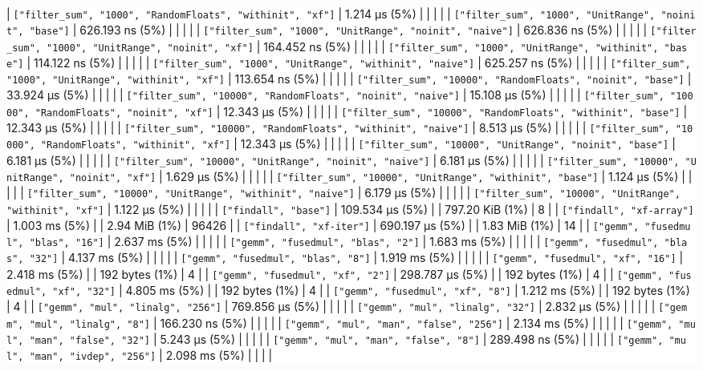 | `["filter_sum", "1000", "RandomFloats", "withinit", "xf"]`     |   1.214 μs (5%) |         |                 |             |
| `["filter_sum", "1000", "UnitRange", "noinit", "base"]`        | 626.193 ns (5%) |         |                 |             |
| `["filter_sum", "1000", "UnitRange", "noinit", "naive"]`       | 626.836 ns (5%) |         |                 |             |
| `["filter_sum", "1000", "UnitRange", "noinit", "xf"]`          | 164.452 ns (5%) |         |                 |             |
| `["filter_sum", "1000", "UnitRange", "withinit", "base"]`      | 114.122 ns (5%) |         |                 |             |
| `["filter_sum", "1000", "UnitRange", "withinit", "naive"]`     | 625.257 ns (5%) |         |                 |             |
| `["filter_sum", "1000", "UnitRange", "withinit", "xf"]`        | 113.654 ns (5%) |         |                 |             |
| `["filter_sum", "10000", "RandomFloats", "noinit", "base"]`    |  33.924 μs (5%) |         |                 |             |
| `["filter_sum", "10000", "RandomFloats", "noinit", "naive"]`   |  15.108 μs (5%) |         |                 |             |
| `["filter_sum", "10000", "RandomFloats", "noinit", "xf"]`      |  12.343 μs (5%) |         |                 |             |
| `["filter_sum", "10000", "RandomFloats", "withinit", "base"]`  |  12.343 μs (5%) |         |                 |             |
| `["filter_sum", "10000", "RandomFloats", "withinit", "naive"]` |   8.513 μs (5%) |         |                 |             |
| `["filter_sum", "10000", "RandomFloats", "withinit", "xf"]`    |  12.343 μs (5%) |         |                 |             |
| `["filter_sum", "10000", "UnitRange", "noinit", "base"]`       |   6.181 μs (5%) |         |                 |             |
| `["filter_sum", "10000", "UnitRange", "noinit", "naive"]`      |   6.181 μs (5%) |         |                 |             |
| `["filter_sum", "10000", "UnitRange", "noinit", "xf"]`         |   1.629 μs (5%) |         |                 |             |
| `["filter_sum", "10000", "UnitRange", "withinit", "base"]`     |   1.124 μs (5%) |         |                 |             |
| `["filter_sum", "10000", "UnitRange", "withinit", "naive"]`    |   6.179 μs (5%) |         |                 |             |
| `["filter_sum", "10000", "UnitRange", "withinit", "xf"]`       |   1.122 μs (5%) |         |                 |             |
| `["findall", "base"]`                                          | 109.534 μs (5%) |         | 797.20 KiB (1%) |           8 |
| `["findall", "xf-array"]`                                      |   1.003 ms (5%) |         |   2.94 MiB (1%) |       96426 |
| `["findall", "xf-iter"]`                                       | 690.197 μs (5%) |         |   1.83 MiB (1%) |          14 |
| `["gemm", "fusedmul", "blas", "16"]`                           |   2.637 ms (5%) |         |                 |             |
| `["gemm", "fusedmul", "blas", "2"]`                            |   1.683 ms (5%) |         |                 |             |
| `["gemm", "fusedmul", "blas", "32"]`                           |   4.137 ms (5%) |         |                 |             |
| `["gemm", "fusedmul", "blas", "8"]`                            |   1.919 ms (5%) |         |                 |             |
| `["gemm", "fusedmul", "xf", "16"]`                             |   2.418 ms (5%) |         |  192 bytes (1%) |           4 |
| `["gemm", "fusedmul", "xf", "2"]`                              | 298.787 μs (5%) |         |  192 bytes (1%) |           4 |
| `["gemm", "fusedmul", "xf", "32"]`                             |   4.805 ms (5%) |         |  192 bytes (1%) |           4 |
| `["gemm", "fusedmul", "xf", "8"]`                              |   1.212 ms (5%) |         |  192 bytes (1%) |           4 |
| `["gemm", "mul", "linalg", "256"]`                             | 769.856 μs (5%) |         |                 |             |
| `["gemm", "mul", "linalg", "32"]`                              |   2.832 μs (5%) |         |                 |             |
| `["gemm", "mul", "linalg", "8"]`                               | 166.230 ns (5%) |         |                 |             |
| `["gemm", "mul", "man", "false", "256"]`                       |   2.134 ms (5%) |         |                 |             |
| `["gemm", "mul", "man", "false", "32"]`                        |   5.243 μs (5%) |         |                 |             |
| `["gemm", "mul", "man", "false", "8"]`                         | 289.498 ns (5%) |         |                 |             |
| `["gemm", "mul", "man", "ivdep", "256"]`                       |   2.098 ms (5%) |         |                 |             |